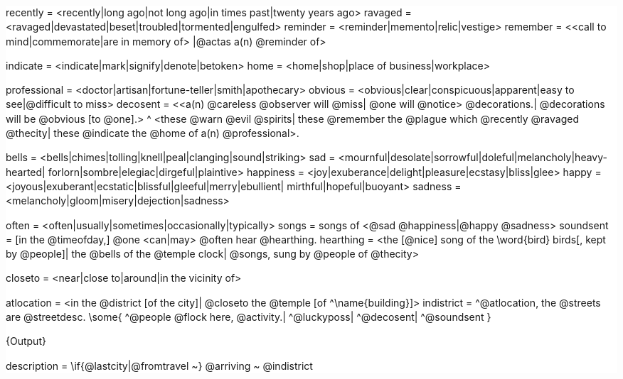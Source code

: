 recently = <recently|long ago|not long ago|in times past|twenty years ago>
ravaged = <ravaged|devastated|beset|troubled|tormented|engulfed>
reminder = <reminder|memento|relic|vestige>
remember = <<call to mind|commemorate|are in memory of>
            |@actas a(n) @reminder of>

indicate = <indicate|mark|signify|denote|betoken>
home = <home|shop|place of business|workplace>

professional = <doctor|artisan|fortune-teller|smith|apothecary>
obvious = <obvious|clear|conspicuous|apparent|easy to see|@difficult to miss>
decosent = <<a(n) @careless @observer will @miss|
             @one will @notice>
            @decorations.|
            @decorations will be @obvious [to @one].>
            ^
           <these @warn @evil @spirits|
            these @remember the @plague which @recently @ravaged
            @thecity|
            these @indicate the @home of a(n) @professional>.

bells = <bells|chimes|tolling|knell|peal|clanging|sound|striking>
sad = <mournful|desolate|sorrowful|doleful|melancholy|heavy-hearted|
       forlorn|sombre|elegiac|dirgeful|plaintive>
happiness = <joy|exuberance|delight|pleasure|ecstasy|bliss|glee>
happy = <joyous|exuberant|ecstatic|blissful|gleeful|merry|ebullient|
         mirthful|hopeful|buoyant>
sadness = <melancholy|gloom|misery|dejection|sadness>

often = <often|usually|sometimes|occasionally|typically>
songs = songs of <@sad @happiness|@happy @sadness>
soundsent = [in the @timeofday,] @one <can|may> @often hear @hearthing.
hearthing = <the [@nice] song of the \word{bird} birds[, kept by @people]|
             the @bells of the @temple clock|
             @songs, sung by @people of @thecity>

closeto = <near|close to|around|in the vicinity of>

atlocation = <in the @district [of the city]|
              @closeto the @temple [of ^\name{building}]>
indistrict = ^@atlocation, the @streets are @streetdesc.
            \some{
            ^@people @flock here, @activity.|
            ^@luckyposs|
            ^@decosent|
            ^@soundsent
            }

{Output}

description = \if{@lastcity|@fromtravel ~} @arriving ~ @indistrict

